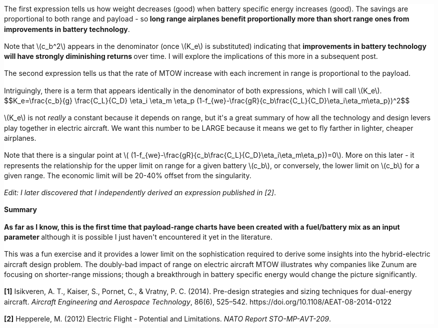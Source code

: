 <div class="block-paragraph"><div class="rich-text"><p>The first expression tells us how weight decreases (good) when battery specific energy increases (good). The savings are proportional to both range and payload - so<b> long range airplanes benefit proportionally more than short range ones from improvements in battery technology</b>. </p><p>Note that \(c_b^2\) appears in the denominator (once \(K_e\) is substituted) indicating that <b>improvements in battery technology will have strongly diminishing returns </b>over time. I will explore the implications of this more in a subsequent post.</p><p>The second expression tells us that the rate of MTOW increase with each increment in range is proportional to the payload. </p><p>Intriguingly, there is a term that appears identically in the denominator of both expressions, which I will call \(K_e\). $$K_e=\frac{c_b}{g} \frac{C_L}{C_D} \eta_i \eta_m \eta_p (1-f_{we}-\frac{gR}{c_b\frac{C_L}{C_D}\eta_i\eta_m\eta_p})^2$$</p></div></div>
<div class="block-paragraph"><div class="rich-text"><p> \(K_e\) is not <i>really </i>a constant because it depends on range, but it's a great summary of how all the technology and design levers play together in electric aircraft. We want this number to be LARGE because it means we get to fly farther in lighter, cheaper airplanes. <br/></p><p>Note that there is a singular point at \( (1-f_{we}-\frac{gR}{c_b\frac{C_L}{C_D}\eta_i\eta_m\eta_p})=0\). More on this later - it represents the relationship for the upper limit on range for a given battery \(c_b\), or conversely, the lower limit on \(c_b\) for a given range. The economic limit will be 20-40% offset from the singularity.</p><p><i>Edit: I later discovered that I independently derived an expression published in [2]</i>. </p><p><b>Summary</b></p><p><b>As far as I know, this is the first time that payload-range charts have been created with a fuel/battery mix as an input parameter </b>although it is possible I just haven't encountered it yet in the literature.</p><p>This was a fun exercise and it provides a lower limit on the sophistication required to derive some insights into the hybrid-electric aircraft design problem. The doubly-bad impact of range on electric aircraft MTOW illustrates why companies like Zunum are focusing on shorter-range missions; though a breakthrough in battery specific energy would change the picture significantly. </p><p><b>[1]</b> Isikveren, A. T., Kaiser, S.,
Pornet, C., &amp; Vratny, P. C. (2014). Pre-design strategies and sizing
techniques for dual-energy aircraft. <i>Aircraft Engineering and Aerospace
Technology</i>, 86(6), 525–542.
https://doi.org/10.1108/AEAT-08-2014-0122</p><p><b>[2]</b> Hepperele, M. (2012) Electric Flight - Potential and Limitations. <i>NATO Report STO-MP-AVT-209</i>. </p><p></p></div></div>